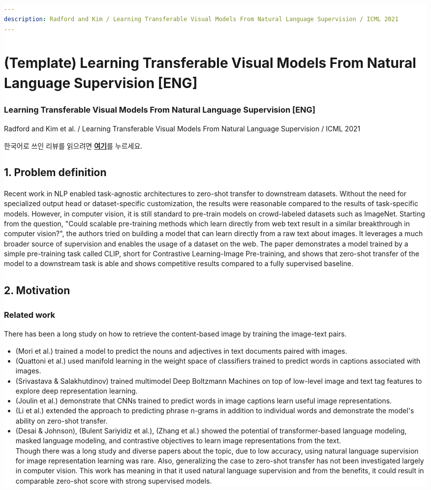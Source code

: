 ```yaml
---
description: Radford and Kim / Learning Transferable Visual Models From Natural Language Supervision / ICML 2021
---
```


# \(Template\) Learning Transferable Visual Models From Natural Language Supervision \[ENG\]

### Learning Transferable Visual Models From Natural Language Supervision \[ENG\]
Radford and Kim et al. / Learning Transferable Visual Models From Natural Language Supervision / ICML 2021

한국어로 쓰인 리뷰를 읽으려면 [**여기**](paper-review/2021-fall-paper-review/icml-2021-CLIP-kor.md)를 누르세요.

##  1. Problem definition

Recent work in NLP enabled task-agnostic architectures to zero-shot transfer to downstream datasets. Without the need for specialized output head or dataset-specific customization, the results were reasonable compared to the results of task-specific models. However, in computer vision, it is still standard to pre-train models on crowd-labeled datasets such as ImageNet. Starting from the question, "Could scalable pre-training methods which learn directly from web text result in a similar breakthrough in computer vision?", the authors tried on building a model that can learn directly from a raw text about images. It leverages a much broader source of supervision and enables the usage of a dataset on the web. The paper demonstrates a model trained by a simple pre-training task called CLIP, short for Contrastive Learning-Image Pre-training, and shows that zero-shot transfer of the model to a downstream task is able and shows competitive results compared to a fully supervised baseline. 

## 2. Motivation


### Related work
There has been a long study on how to retrieve the content-based image by training the image-text pairs. 
* (Mori et al.) trained a model to predict the nouns and adjectives in text documents paired with images.
* (Quattoni et al.) used manifold learning in the weight space of classifiers trained to predict words in captions associated with images.
* (Srivastava & Salakhutdinov) trained multimodel Deep Boltzmann Machines on top of low-level image and text tag features to explore deep representation learning.
* (Joulin et al.) demonstrate that CNNs trained to predict words in image captions learn useful image representations.
* (Li et al.) extended the approach to predicting phrase n-grams in addition to individual words and demonstrate the model's ability on zero-shot transfer. 
* (Desai & Johnson), (Bulent Sariyidiz et al.), (Zhang et al.) showed the potential of transformer-based language modeling, masked language modeling, and contrastive objectives to learn image representations from the text.  
Though there was a long study and diverse papers about the topic, due to low accuracy, using natural language supervision for image representation learning was rare. Also, generalizing the case to zero-shot transfer has not been investigated largely in computer vision. This work has meaning in that it used natural language supervision and from the benefits, it could result in comparable zero-shot score with strong supervised models.
